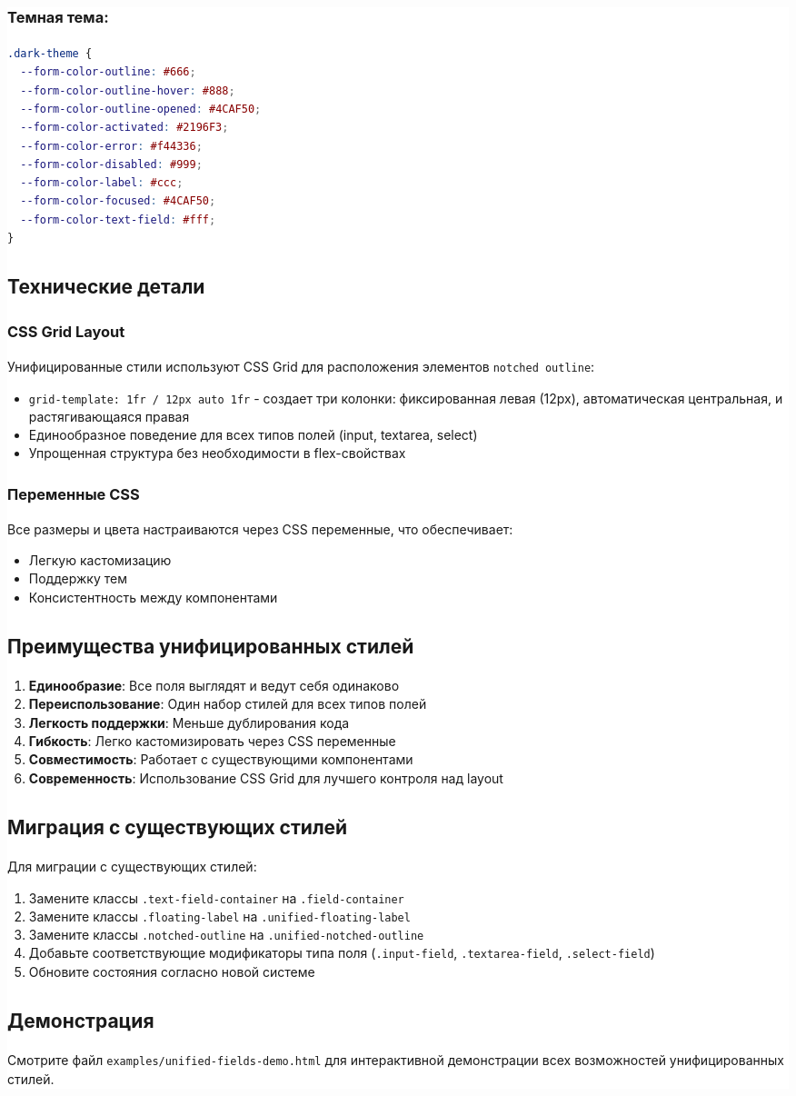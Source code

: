 ### Темная тема:
```css
.dark-theme {
  --form-color-outline: #666;
  --form-color-outline-hover: #888;
  --form-color-outline-opened: #4CAF50;
  --form-color-activated: #2196F3;
  --form-color-error: #f44336;
  --form-color-disabled: #999;
  --form-color-label: #ccc;
  --form-color-focused: #4CAF50;
  --form-color-text-field: #fff;
}
```

## Технические детали

### CSS Grid Layout
Унифицированные стили используют CSS Grid для расположения элементов `notched outline`:
- `grid-template: 1fr / 12px auto 1fr` - создает три колонки: фиксированная левая (12px), автоматическая центральная, и растягивающаяся правая
- Единообразное поведение для всех типов полей (input, textarea, select)
- Упрощенная структура без необходимости в flex-свойствах

### Переменные CSS
Все размеры и цвета настраиваются через CSS переменные, что обеспечивает:
- Легкую кастомизацию
- Поддержку тем
- Консистентность между компонентами

## Преимущества унифицированных стилей

1. **Единообразие**: Все поля выглядят и ведут себя одинаково
2. **Переиспользование**: Один набор стилей для всех типов полей
3. **Легкость поддержки**: Меньше дублирования кода
4. **Гибкость**: Легко кастомизировать через CSS переменные
5. **Совместимость**: Работает с существующими компонентами
6. **Современность**: Использование CSS Grid для лучшего контроля над layout

## Миграция с существующих стилей

Для миграции с существующих стилей:

1. Замените классы `.text-field-container` на `.field-container`
2. Замените классы `.floating-label` на `.unified-floating-label`
3. Замените классы `.notched-outline` на `.unified-notched-outline`
4. Добавьте соответствующие модификаторы типа поля (`.input-field`, `.textarea-field`, `.select-field`)
5. Обновите состояния согласно новой системе

## Демонстрация

Смотрите файл `examples/unified-fields-demo.html` для интерактивной демонстрации всех возможностей унифицированных стилей. 